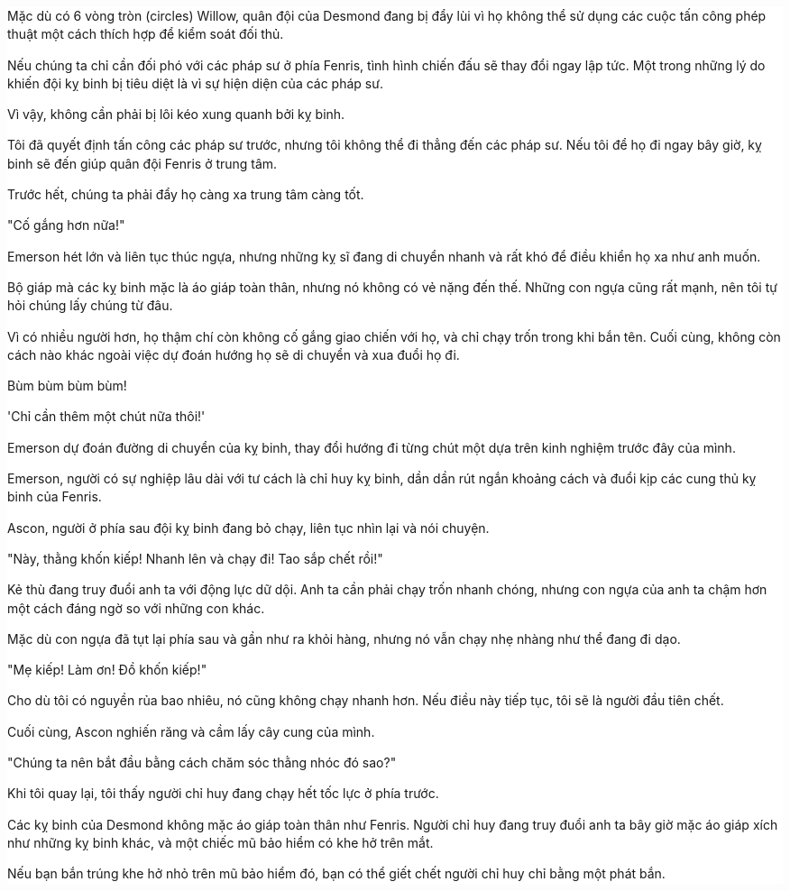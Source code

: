 Mặc dù có 6 vòng tròn (circles) Willow, quân đội của Desmond đang bị đẩy lùi vì họ không thể sử dụng các cuộc tấn công phép thuật một cách thích hợp để kiểm soát đối thủ.

Nếu chúng ta chỉ cần đối phó với các pháp sư ở phía Fenris, tình hình chiến đấu sẽ thay đổi ngay lập tức. Một trong những lý do khiến đội kỵ binh bị tiêu diệt là vì sự hiện diện của các pháp sư.

Vì vậy, không cần phải bị lôi kéo xung quanh bởi kỵ binh.

Tôi đã quyết định tấn công các pháp sư trước, nhưng tôi không thể đi thẳng đến các pháp sư. Nếu tôi để họ đi ngay bây giờ, kỵ binh sẽ đến giúp quân đội Fenris ở trung tâm.

Trước hết, chúng ta phải đẩy họ càng xa trung tâm càng tốt.

"Cố gắng hơn nữa!"

Emerson hét lớn và liên tục thúc ngựa, nhưng những kỵ sĩ đang di chuyển nhanh và rất khó để điều khiển họ xa như anh muốn.

Bộ giáp mà các kỵ binh mặc là áo giáp toàn thân, nhưng nó không có vẻ nặng đến thế. Những con ngựa cũng rất mạnh, nên tôi tự hỏi chúng lấy chúng từ đâu.

Vì có nhiều người hơn, họ thậm chí còn không cố gắng giao chiến với họ, và chỉ chạy trốn trong khi bắn tên. Cuối cùng, không còn cách nào khác ngoài việc dự đoán hướng họ sẽ di chuyển và xua đuổi họ đi.

Bùm bùm bùm bùm!

'Chỉ cần thêm một chút nữa thôi!'

Emerson dự đoán đường di chuyển của kỵ binh, thay đổi hướng đi từng chút một dựa trên kinh nghiệm trước đây của mình.

Emerson, người có sự nghiệp lâu dài với tư cách là chỉ huy kỵ binh, dần dần rút ngắn khoảng cách và đuổi kịp các cung thủ kỵ binh của Fenris.

Ascon, người ở phía sau đội kỵ binh đang bỏ chạy, liên tục nhìn lại và nói chuyện.

"Này, thằng khốn kiếp! Nhanh lên và chạy đi! Tao sắp chết rồi!"

Kẻ thù đang truy đuổi anh ta với động lực dữ dội. Anh ta cần phải chạy trốn nhanh chóng, nhưng con ngựa của anh ta chậm hơn một cách đáng ngờ so với những con khác.

Mặc dù con ngựa đã tụt lại phía sau và gần như ra khỏi hàng, nhưng nó vẫn chạy nhẹ nhàng như thể đang đi dạo.

"Mẹ kiếp! Làm ơn! Đồ khốn kiếp!"

Cho dù tôi có nguyền rủa bao nhiêu, nó cũng không chạy nhanh hơn. Nếu điều này tiếp tục, tôi sẽ là người đầu tiên chết.

Cuối cùng, Ascon nghiến răng và cầm lấy cây cung của mình.

"Chúng ta nên bắt đầu bằng cách chăm sóc thằng nhóc đó sao?"

Khi tôi quay lại, tôi thấy người chỉ huy đang chạy hết tốc lực ở phía trước.

Các kỵ binh của Desmond không mặc áo giáp toàn thân như Fenris. Người chỉ huy đang truy đuổi anh ta bây giờ mặc áo giáp xích như những kỵ binh khác, và một chiếc mũ bảo hiểm có khe hở trên mắt.

Nếu bạn bắn trúng khe hở nhỏ trên mũ bảo hiểm đó, bạn có thể giết chết người chỉ huy chỉ bằng một phát bắn.
